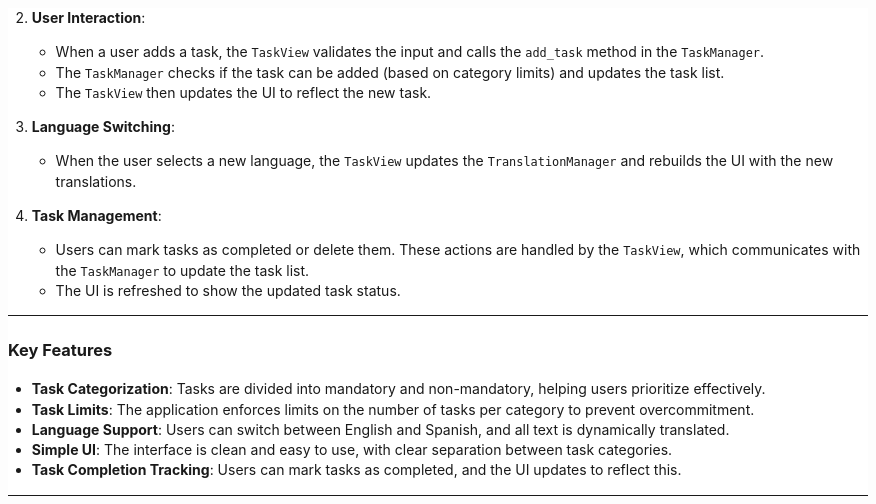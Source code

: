 2. **User Interaction**:
   - When a user adds a task, the `TaskView` validates the input and calls the `add_task` method in the `TaskManager`.
   - The `TaskManager` checks if the task can be added (based on category limits) and updates the task list.
   - The `TaskView` then updates the UI to reflect the new task.

3. **Language Switching**:
   - When the user selects a new language, the `TaskView` updates the `TranslationManager` and rebuilds the UI with the new translations.

4. **Task Management**:
   - Users can mark tasks as completed or delete them. These actions are handled by the `TaskView`, which communicates with the `TaskManager` to update the task list.
   - The UI is refreshed to show the updated task status.

---

### **Key Features**
- **Task Categorization**: Tasks are divided into mandatory and non-mandatory, helping users prioritize effectively.
- **Task Limits**: The application enforces limits on the number of tasks per category to prevent overcommitment.
- **Language Support**: Users can switch between English and Spanish, and all text is dynamically translated.
- **Simple UI**: The interface is clean and easy to use, with clear separation between task categories.
- **Task Completion Tracking**: Users can mark tasks as completed, and the UI updates to reflect this.

---
